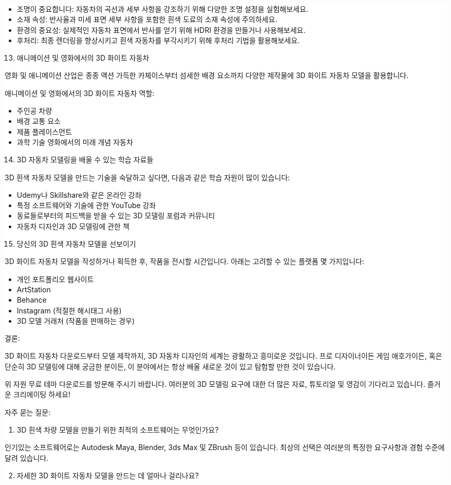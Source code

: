 - 조명이 중요합니다: 자동차의 곡선과 세부 사항을 강조하기 위해 다양한 조명 설정을 실험해보세요.
- 소재 속성: 반사율과 미세 표면 세부 사항을 포함한 흰색 도료의 소재 속성에 주의하세요.
- 환경의 중요성: 실제적인 자동차 표면에서 반사를 얻기 위해 HDRI 환경을 만들거나 사용해보세요.
- 후처리: 최종 렌더링을 향상시키고 흰색 자동차를 부각시키기 위해 후처리 기법을 활용해보세요.

<div class="content-ad"></div>

13. 애니메이션 및 영화에서의 3D 화이트 자동차

영화 및 애니메이션 산업은 종종 액션 가득한 카체이스부터 섬세한 배경 요소까지 다양한 제작물에 3D 화이트 자동차 모델을 활용합니다.

애니메이션 및 영화에서의 3D 화이트 자동차 역할:

- 주인공 차량
- 배경 교통 요소
- 제품 플레이스먼트
- 과학 기술 영화에서의 미래 개념 자동차

<div class="content-ad"></div>

14. 3D 자동차 모델링을 배울 수 있는 학습 자료들

3D 흰색 자동차 모델을 만드는 기술을 숙달하고 싶다면, 다음과 같은 학습 자원이 많이 있습니다:

- Udemy나 Skillshare와 같은 온라인 강좌
- 특정 소프트웨어와 기술에 관한 YouTube 강좌
- 동료들로부터의 피드백을 받을 수 있는 3D 모델링 포럼과 커뮤니티
- 자동차 디자인과 3D 모델링에 관한 책

15. 당신의 3D 흰색 자동차 모델을 선보이기

<div class="content-ad"></div>

3D 화이트 자동차 모델을 작성하거나 획득한 후, 작품을 전시할 시간입니다. 아래는 고려할 수 있는 플랫폼 몇 가지입니다:

- 개인 포트폴리오 웹사이트
- ArtStation
- Behance
- Instagram (적절한 해시태그 사용)
- 3D 모델 거래처 (작품을 판매하는 경우)

결론:

3D 화이트 자동차 다운로드부터 모델 제작까지, 3D 자동차 디자인의 세계는 광활하고 흥미로운 것입니다. 프로 디자이너이든 게임 애호가이든, 혹은 단순히 3D 모델링에 대해 궁금한 분이든, 이 분야에서는 항상 배울 새로운 것이 있고 탐험할 만한 것이 있습니다.

<div class="content-ad"></div>

위 자원 무료 테마 다운로드를 방문해 주시기 바랍니다. 여러분의 3D 모델링 요구에 대한 더 많은 자료, 튜토리얼 및 영감이 기다리고 있습니다. 즐거운 크리에이팅 하세요!

자주 묻는 질문:

1. 3D 흰색 차량 모델을 만들기 위한 최적의 소프트웨어는 무엇인가요?

인기있는 소프트웨어로는 Autodesk Maya, Blender, 3ds Max 및 ZBrush 등이 있습니다. 최상의 선택은 여러분의 특정한 요구사항과 경험 수준에 달려 있습니다.

<div class="content-ad"></div>

2. 자세한 3D 화이트 자동차 모델을 만드는 데 얼마나 걸리나요?

